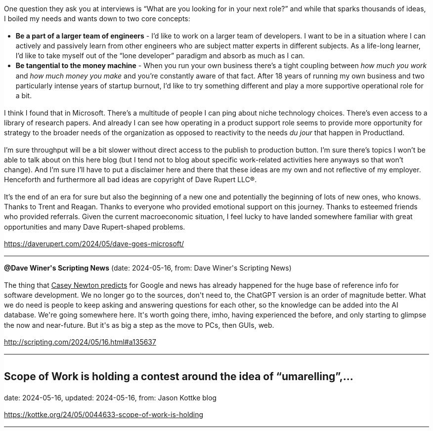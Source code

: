 <p>One question they ask you at interviews is “What are you looking for in your next role?” and while that sparks thousands of ideas, I boiled my needs and wants down to two core concepts:</p>
<ul>
<li><strong>Be a part of a larger team of engineers</strong> - I’d like to work on a larger team of developers. I want to be in a situation where I can actively and passively learn from other engineers who are subject matter experts in different subjects. As a life-long learner, I’d like to take myself out of the “lone developer” paradigm and absorb as much as I can.</li>
<li><strong>Be tangential to the money machine</strong> - When you run your own business there’s a tight coupling between <em>how much you work</em> and <em>how much money you make</em> and you’re constantly aware of that fact. After 18 years of running my own business and two particularly intense years of startup burnout, I’d like to try something different and play a more supportive operational role for a bit.</li>
</ul>
<p>I think I found that in Microsoft. There’s a multitude of people I can ping about niche technology choices. There’s even access to a library of research papers. And already I can see how operating in a product support role seems to provide more opportunity for strategy to the broader needs of the organization as opposed to reactivity to the needs <em>du jour</em> that happen in Productland.</p>
<p>I’m sure throughput will be a bit slower without direct access to the publish to production button. I’m sure there’s topics I won’t be able to talk about on this here blog (but I tend not to blog about specific work-related activities here anyways so that won’t change). And I’m sure I’ll have to put a disclaimer here and there that these ideas are my own and not reflective of my employer. Henceforth and furthermore all bad ideas are copyright of Dave Rupert LLC®.</p>
<p>It’s the end of an era for sure but also the beginning of a new one and potentially the beginning of lots of new ones, who knows. Thanks to Trent and Reagan. Thanks to everyone who provided emotional support on this journey. Thanks to esteemed friends who provided referrals. Given the current macroeconomic situation, I feel lucky to have landed somewhere familiar with great opportunities and many Dave Rupert-shaped problems.</p> 

<https://daverupert.com/2024/05/dave-goes-microsoft/>

---

**@Dave Winer's Scripting News** (date: 2024-05-16, from: Dave Winer's Scripting News)

The thing that <a href="https://www.platformer.news/google-io-ai-search-sundar-pichai/">Casey Newton predicts</a> for Google and news has already happened for the huge base of reference info for software development. We no longer go to the sources, don't need to, the ChatGPT version is an order of magnitude better. What we do need is people to keep asking and answering questions for each other, so the knowledge can be added into the AI database. We're going somewhere here. It's worth going there, imho, having experienced the before, and only starting to glimpse the now and near-future. But it's as big a step as the move to PCs, then GUIs, web. 

<http://scripting.com/2024/05/16.html#a135637>

---

##  Scope of Work is holding a contest around the idea of &#8220;umarelling&#8221;,... 

date: 2024-05-16, updated: 2024-05-16, from: Jason Kottke blog

 

<https://kottke.org/24/05/0044633-scope-of-work-is-holding>

---